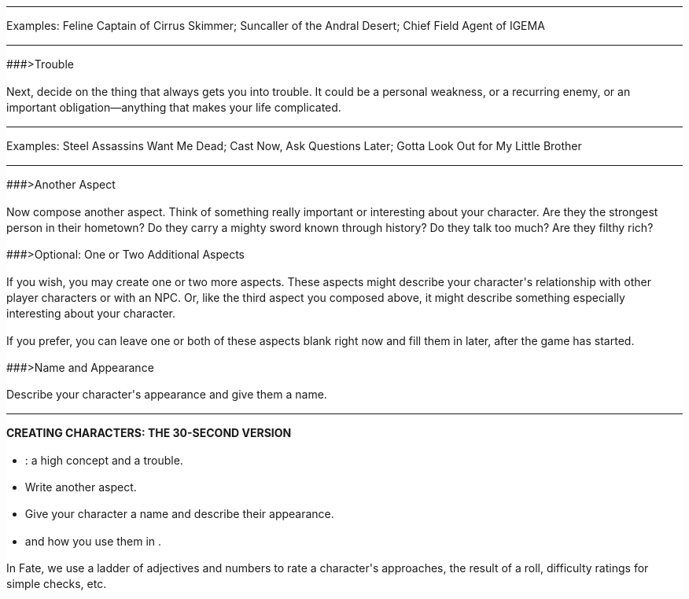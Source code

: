   


---

Examples: Feline Captain of Cirrus Skimmer; Suncaller of the Andral Desert; Chief Field Agent of IGEMA

  


---

###>Trouble</h3>

Next, decide on the thing that always gets you into trouble. It could be a personal weakness, or a recurring enemy, or an important obligation—anything that makes your life complicated.

  


---

Examples: Steel Assassins Want Me Dead; Cast Now, Ask Questions Later; Gotta Look Out for My Little Brother

  


---

###>Another Aspect</h3>

Now compose another aspect. Think of something really important or interesting about your character. Are they the strongest person in their hometown? Do they carry a mighty sword known through history? Do they talk too much? Are they filthy rich?

###>Optional: One or Two Additional Aspects</h3>

If you wish, you may create one or two more aspects. These aspects might describe your character's relationship with other player characters or with an NPC. Or, like the third aspect you composed above, it might describe something especially interesting about your character.

If you prefer, you can leave one or both of these aspects blank right now and fill them in later, after the game has started.

###>Name and Appearance</h3>

Describe your character's appearance and give them a name.

  


---

**CREATING CHARACTERS: THE 30-SECOND VERSION**

- : a high concept and a trouble.

- Write another aspect.

- Give your character a name and describe their appearance.

-  and how you use them in .

In Fate, we use a ladder of adjectives and numbers to rate a character's approaches, the result of a roll, difficulty ratings for simple checks, etc.
